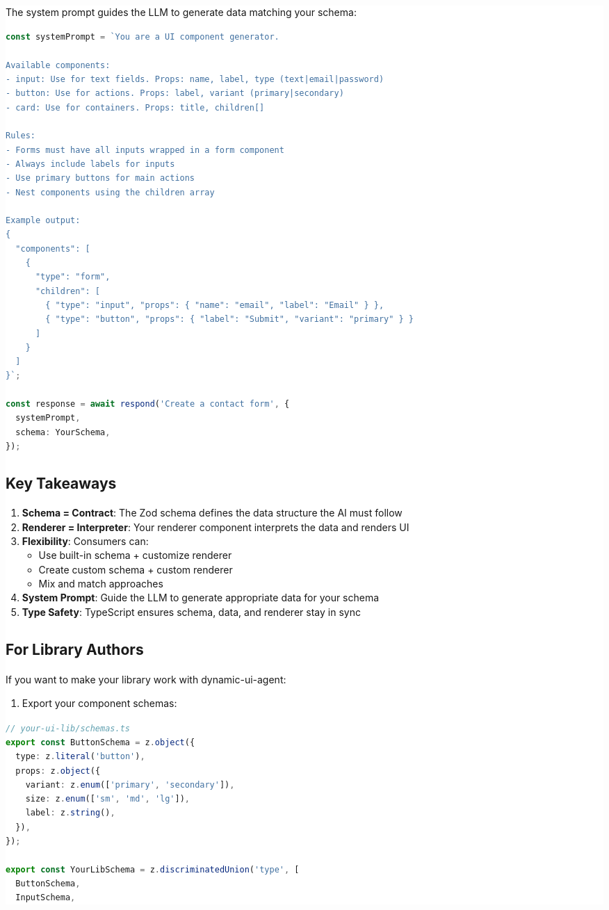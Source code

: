 The system prompt guides the LLM to generate data matching your schema:

```typescript
const systemPrompt = `You are a UI component generator.

Available components:
- input: Use for text fields. Props: name, label, type (text|email|password)
- button: Use for actions. Props: label, variant (primary|secondary)
- card: Use for containers. Props: title, children[]

Rules:
- Forms must have all inputs wrapped in a form component
- Always include labels for inputs
- Use primary buttons for main actions
- Nest components using the children array

Example output:
{
  "components": [
    {
      "type": "form",
      "children": [
        { "type": "input", "props": { "name": "email", "label": "Email" } },
        { "type": "button", "props": { "label": "Submit", "variant": "primary" } }
      ]
    }
  ]
}`;

const response = await respond('Create a contact form', {
  systemPrompt,
  schema: YourSchema,
});
```

## Key Takeaways

1. **Schema = Contract**: The Zod schema defines the data structure the AI must follow
2. **Renderer = Interpreter**: Your renderer component interprets the data and renders UI
3. **Flexibility**: Consumers can:
   - Use built-in schema + customize renderer
   - Create custom schema + custom renderer
   - Mix and match approaches
4. **System Prompt**: Guide the LLM to generate appropriate data for your schema
5. **Type Safety**: TypeScript ensures schema, data, and renderer stay in sync

## For Library Authors

If you want to make your library work with dynamic-ui-agent:

1. Export your component schemas:
```typescript
// your-ui-lib/schemas.ts
export const ButtonSchema = z.object({
  type: z.literal('button'),
  props: z.object({
    variant: z.enum(['primary', 'secondary']),
    size: z.enum(['sm', 'md', 'lg']),
    label: z.string(),
  }),
});

export const YourLibSchema = z.discriminatedUnion('type', [
  ButtonSchema,
  InputSchema,
```